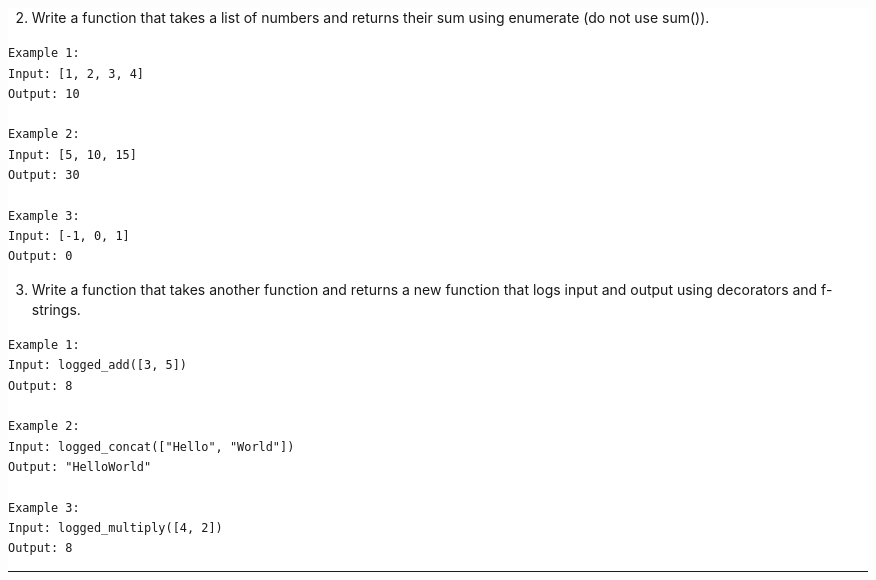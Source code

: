 2.  Write a function that takes a list of numbers and returns their sum using enumerate (do not use sum()).

```
Example 1:
Input: [1, 2, 3, 4]
Output: 10

Example 2:
Input: [5, 10, 15]
Output: 30

Example 3:
Input: [-1, 0, 1]
Output: 0
```
3.  Write a function that takes another function and returns a new function that logs input and output using decorators and f-strings.

```
Example 1:
Input: logged_add([3, 5])
Output: 8

Example 2:
Input: logged_concat(["Hello", "World"])
Output: "HelloWorld"

Example 3:
Input: logged_multiply([4, 2])
Output: 8

```

---
